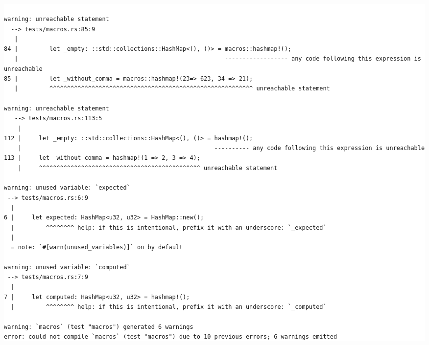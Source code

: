 ```

warning: unreachable statement
  --> tests/macros.rs:85:9
   |
84 |         let _empty: ::std::collections::HashMap<(), ()> = macros::hashmap!();
   |                                                           ------------------ any code following this expression is unreachable
85 |         let _without_comma = macros::hashmap!(23=> 623, 34 => 21);
   |         ^^^^^^^^^^^^^^^^^^^^^^^^^^^^^^^^^^^^^^^^^^^^^^^^^^^^^^^^^^ unreachable statement

warning: unreachable statement
   --> tests/macros.rs:113:5
    |
112 |     let _empty: ::std::collections::HashMap<(), ()> = hashmap!();
    |                                                       ---------- any code following this expression is unreachable
113 |     let _without_comma = hashmap!(1 => 2, 3 => 4);
    |     ^^^^^^^^^^^^^^^^^^^^^^^^^^^^^^^^^^^^^^^^^^^^^^ unreachable statement

warning: unused variable: `expected`
 --> tests/macros.rs:6:9
  |
6 |     let expected: HashMap<u32, u32> = HashMap::new();
  |         ^^^^^^^^ help: if this is intentional, prefix it with an underscore: `_expected`
  |
  = note: `#[warn(unused_variables)]` on by default

warning: unused variable: `computed`
 --> tests/macros.rs:7:9
  |
7 |     let computed: HashMap<u32, u32> = hashmap!();
  |         ^^^^^^^^ help: if this is intentional, prefix it with an underscore: `_computed`

warning: `macros` (test "macros") generated 6 warnings
error: could not compile `macros` (test "macros") due to 10 previous errors; 6 warnings emitted

```